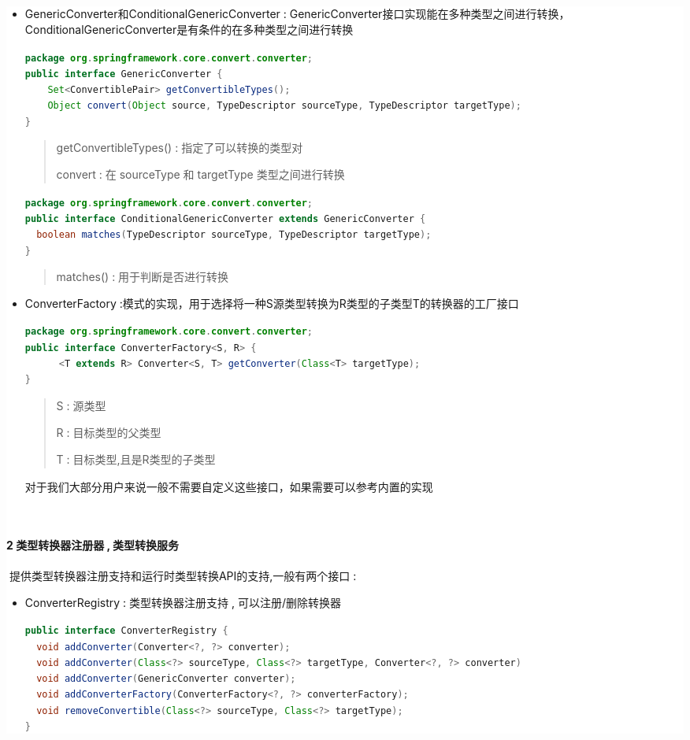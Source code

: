 - GenericConverter和ConditionalGenericConverter : GenericConverter接口实现能在多种类型之间进行转换，ConditionalGenericConverter是有条件的在多种类型之间进行转换

  ```Java
  package org.springframework.core.convert.converter;
  public interface GenericConverter {
      Set<ConvertiblePair> getConvertibleTypes();
      Object convert(Object source, TypeDescriptor sourceType, TypeDescriptor targetType);
  }
  ```

  > getConvertibleTypes() : 指定了可以转换的类型对
  >
  > convert : 在 sourceType 和 targetType 类型之间进行转换

  ```Java
  package org.springframework.core.convert.converter;
  public interface ConditionalGenericConverter extends GenericConverter {
  	boolean matches(TypeDescriptor sourceType, TypeDescriptor targetType);
  }
  ```

  > matches() : 用于判断是否进行转换		

- ConverterFactory :模式的实现，用于选择将一种S源类型转换为R类型的子类型T的转换器的工厂接口

  ```Java
  package org.springframework.core.convert.converter;
  public interface ConverterFactory<S, R> {
    	<T extends R> Converter<S, T> getConverter(Class<T> targetType);
  }
  ```

  > S : 源类型
  >
  > R : 目标类型的父类型
  >
  > T : 目标类型,且是R类型的子类型

  ​	对于我们大部分用户来说一般不需要自定义这些接口，如果需要可以参考内置的实现

  ​	

#### 2 类型转换器注册器 , 类型转换服务

​	提供类型转换器注册支持和运行时类型转换API的支持,一般有两个接口 : 

- ConverterRegistry : 类型转换器注册支持 , 可以注册/删除转换器

  ```Java
  public interface ConverterRegistry {
  	void addConverter(Converter<?, ?> converter);
  	void addConverter(Class<?> sourceType, Class<?> targetType, Converter<?, ?> converter)
  	void addConverter(GenericConverter converter);
  	void addConverterFactory(ConverterFactory<?, ?> converterFactory);
  	void removeConvertible(Class<?> sourceType, Class<?> targetType);
  }
  ```
